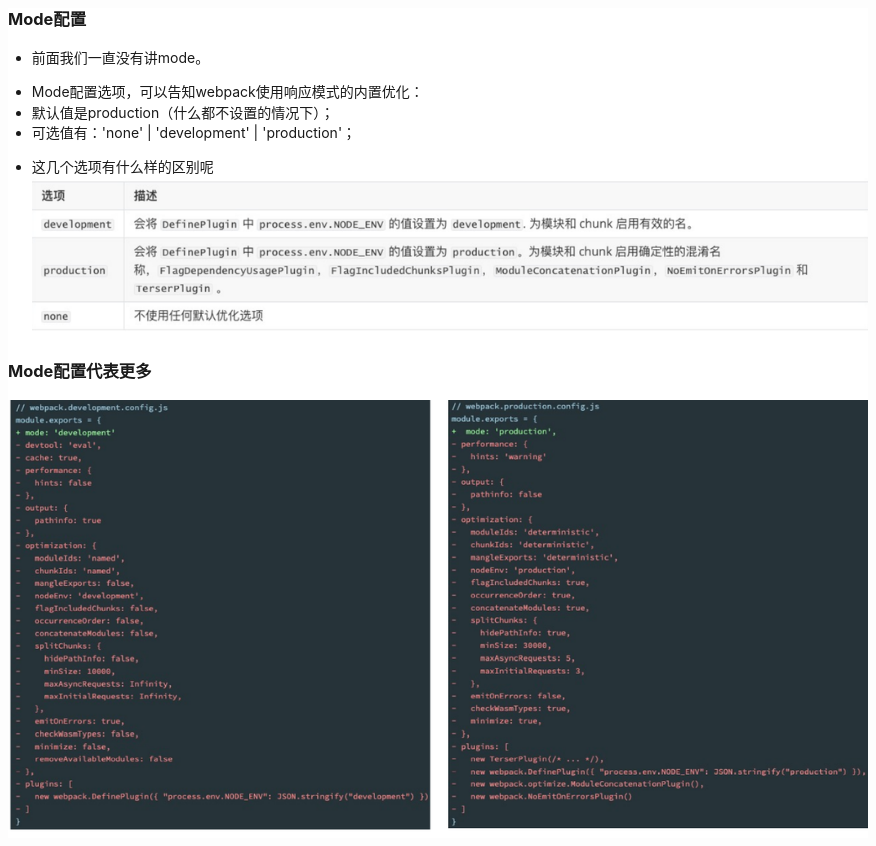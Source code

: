 ### Mode配置

* 前面我们一直没有讲mode。
- Mode配置选项，可以告知webpack使用响应模式的内置优化：
- 默认值是production（什么都不设置的情况下）；
- 可选值有：'none' | 'development' | 'production'；
* 这几个选项有什么样的区别呢
![](images/mode.png)

### Mode配置代表更多

![](images/modemore.png)